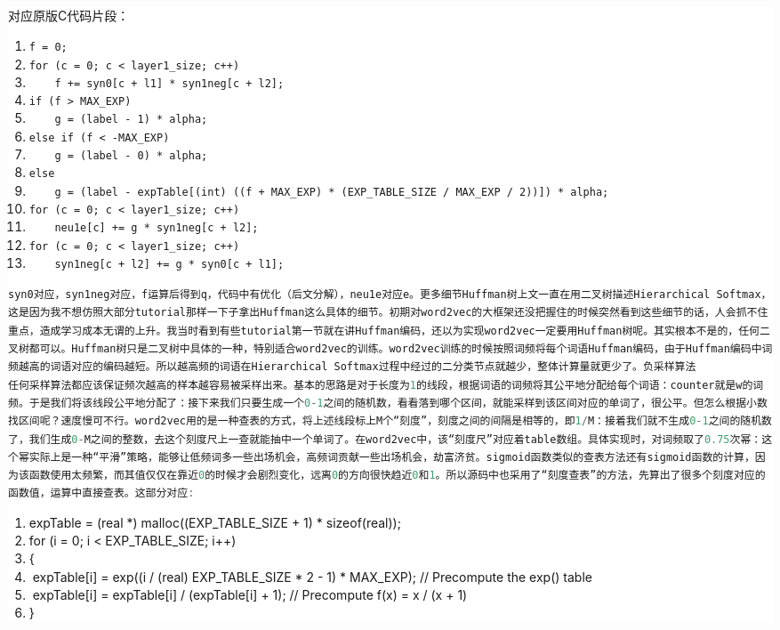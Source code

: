 对应原版C代码片段：

```cpp

```

1. `f = 0;`
2. `for (c = 0; c < layer1_size; c++)`
3. `    f += syn0[c + l1] * syn1neg[c + l2];`
4. `if (f > MAX_EXP)`
5. `    g = (label - 1) * alpha;`
6. `else if (f < -MAX_EXP)`
7. `    g = (label - 0) * alpha;`
8. `else`
9. `    g = (label - expTable[(int) ((f + MAX_EXP) * (EXP_TABLE_SIZE / MAX_EXP / 2))]) * alpha;`
10. `for (c = 0; c < layer1_size; c++)`
11. `    neu1e[c] += g * syn1neg[c + l2];`
12. `for (c = 0; c < layer1_size; c++)`
13. `    syn1neg[c + l2] += g * syn0[c + l1];`

```cpp
syn0对应，syn1neg对应，f运算后得到q，代码中有优化（后文分解），neu1e对应e。更多细节Huffman树上文一直在用二叉树描述Hierarchical Softmax，这是因为我不想仿照大部分tutorial那样一下子拿出Huffman这么具体的细节。初期对word2vec的大框架还没把握住的时候突然看到这些细节的话，人会抓不住重点，造成学习成本无谓的上升。我当时看到有些tutorial第一节就在讲Huffman编码，还以为实现word2vec一定要用Huffman树呢。其实根本不是的，任何二叉树都可以。Huffman树只是二叉树中具体的一种，特别适合word2vec的训练。word2vec训练的时候按照词频将每个词语Huffman编码，由于Huffman编码中词频越高的词语对应的编码越短。所以越高频的词语在Hierarchical Softmax过程中经过的二分类节点就越少，整体计算量就更少了。负采样算法
任何采样算法都应该保证频次越高的样本越容易被采样出来。基本的思路是对于长度为1的线段，根据词语的词频将其公平地分配给每个词语：counter就是w的词频。于是我们将该线段公平地分配了：接下来我们只要生成一个0-1之间的随机数，看看落到哪个区间，就能采样到该区间对应的单词了，很公平。但怎么根据小数找区间呢？速度慢可不行。word2vec用的是一种查表的方式，将上述线段标上M个“刻度”，刻度之间的间隔是相等的，即1/M：接着我们就不生成0-1之间的随机数了，我们生成0-M之间的整数，去这个刻度尺上一查就能抽中一个单词了。在word2vec中，该“刻度尺”对应着table数组。具体实现时，对词频取了0.75次幂：这个幂实际上是一种“平滑”策略，能够让低频词多一些出场机会，高频词贡献一些出场机会，劫富济贫。sigmoid函数类似的查表方法还有sigmoid函数的计算，因为该函数使用太频繁，而其值仅仅在靠近0的时候才会剧烈变化，远离0的方向很快趋近0和1。所以源码中也采用了“刻度查表”的方法，先算出了很多个刻度对应的函数值，运算中直接查表。这部分对应:

```

1. expTable = (real *) malloc((EXP_TABLE_SIZE + 1) * sizeof(real));
2. for (i = 0; i < EXP_TABLE_SIZE; i++)
3. {
4. ​    expTable[i] = exp((i / (real) EXP_TABLE_SIZE * 2 - 1) * MAX_EXP); // Precompute the exp() table
5. ​    expTable[i] = expTable[i] / (expTable[i] + 1);                   // Precompute f(x) = x / (x + 1)
6. }